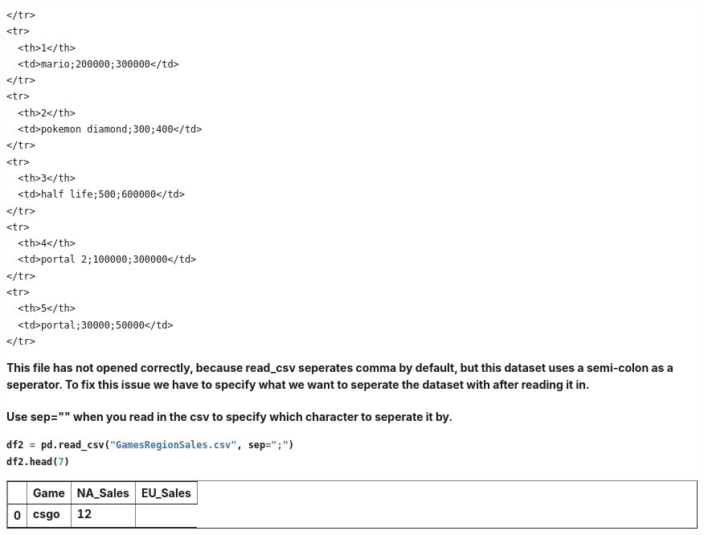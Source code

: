     </tr>
    <tr>
      <th>1</th>
      <td>mario;200000;300000</td>
    </tr>
    <tr>
      <th>2</th>
      <td>pokemon diamond;300;400</td>
    </tr>
    <tr>
      <th>3</th>
      <td>half life;500;600000</td>
    </tr>
    <tr>
      <th>4</th>
      <td>portal 2;100000;300000</td>
    </tr>
    <tr>
      <th>5</th>
      <td>portal;30000;50000</td>
    </tr>
  </tbody>
</table>
</div>



<b>This file has not opened correctly, because read_csv seperates comma by default, but this dataset uses a semi-colon as a seperator. To fix this issue we have to specify what we want to seperate the dataset with after reading it in.<br><br>Use sep="" when you read in the csv to specify which character to seperate it by.


```python
df2 = pd.read_csv("GamesRegionSales.csv", sep=";")
df2.head(7)
```




<div>
<style scoped>
    .dataframe tbody tr th:only-of-type {
        vertical-align: middle;
    }

    .dataframe tbody tr th {
        vertical-align: top;
    }

    .dataframe thead th {
        text-align: right;
    }
</style>
<table border="1" class="dataframe">
  <thead>
    <tr style="text-align: right;">
      <th></th>
      <th>Game</th>
      <th>NA_Sales</th>
      <th>EU_Sales</th>
    </tr>
  </thead>
  <tbody>
    <tr>
      <th>0</th>
      <td>csgo</td>
      <td>12</td>